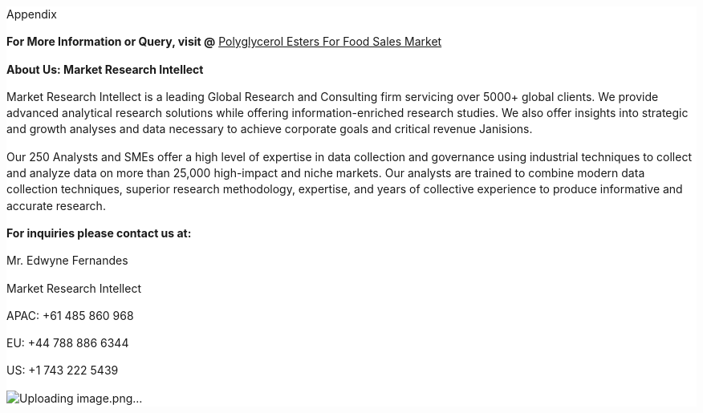 Appendix</span></em></p><p><span class="font-[700]"><strong>For More Information or Query, visit&nbsp;@</strong>&nbsp;</span><span class="font-[700]"><a href="https://www.marketresearchintellect.com/product/global-polyglycerol-esters-for-food-sales-market/?utm_source=Linkedin&utm_medium=843" target="_blank" data-tracking-control-name="article-ssr-frontend-pulse_little-text-block" data-tracking-will-navigate="" data-test-link="">Polyglycerol Esters For Food Sales Market</a></span></p><p><strong><span class="font-[700]">About Us: Market Research Intellect</span></strong></p><p><span class="">Market Research Intellect is a leading Global Research and Consulting firm servicing over 5000+ global clients. We provide advanced analytical research solutions while offering information-enriched research studies.&nbsp;</span>We also offer insights into strategic and growth analyses and data necessary to achieve corporate goals and critical revenue Janisions.</p><p><span class="">Our 250 Analysts and SMEs offer a high level of expertise in data collection and governance using industrial techniques to collect and analyze data on more than 25,000 high-impact and niche markets. Our analysts are trained to combine modern data collection techniques, superior research methodology, expertise, and years of collective experience to produce informative and accurate research.</span></p><p><strong>For inquiries please contact us at:</strong></p><p>Mr. Edwyne Fernandes</p><p>Market Research Intellect</p><p>APAC: +61 485 860 968</p><p>EU: +44 788 886 6344</p><p>US: +1 743 222 5439</p>
![Uploading image.png…]()
